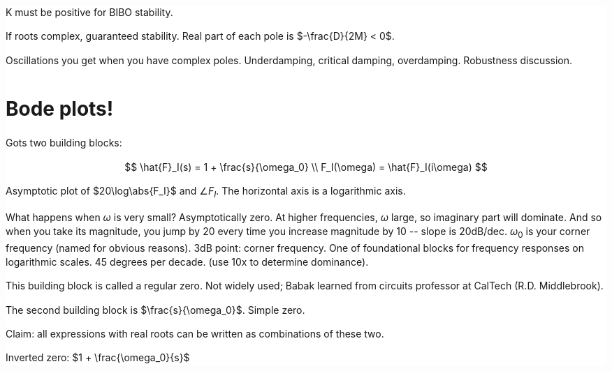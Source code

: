 K must be positive for BIBO stability.

If roots complex, guaranteed stability. Real part of each pole is
$-\frac{D}{2M} < 0$.

Oscillations you get when you have complex poles. Underdamping, critical
damping, overdamping. Robustness discussion.

Bode plots!
===========

Gots two building blocks:

$$
\hat{F}_I(s) = 1 + \frac{s}{\omega_0}
\\ F_I(\omega) = \hat{F}_I(i\omega)
$$

Asymptotic plot of $20\log\abs{F_I}$ and $\angle F_I$. The horizontal axis
is a logarithmic axis.

What happens when $\omega$ is very small? Asymptotically zero. At higher
frequencies, $\omega$ large, so imaginary part will dominate. And so when
you take its magnitude, you jump by 20 every time you increase magnitude by
10 -- slope is 20dB/dec. $\omega_0$ is your corner frequency (named for
obvious reasons). 3dB point: corner frequency. One of foundational blocks
for frequency responses on logarithmic scales. 45 degrees per decade. (use
10x to determine dominance).

This building block is called a regular zero. Not widely used; Babak
learned from circuits professor at CalTech (R.D. Middlebrook).

The second building block is $\frac{s}{\omega_0}$. Simple zero.

Claim: all expressions with real roots can be written as combinations of
these two.

Inverted zero: $1 + \frac{\omega_0}{s}$
